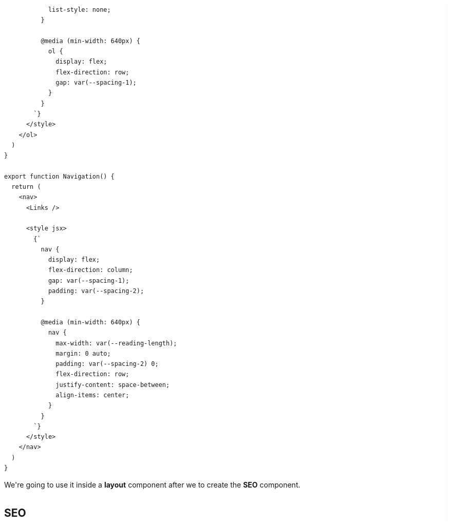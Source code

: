 ```tsx:components/Navigation.tsx showLineNumbers
            list-style: none;
          }

          @media (min-width: 640px) {
            ol {
              display: flex;
              flex-direction: row;
              gap: var(--spacing-1);
            }
          }
        `}
      </style>
    </ol>
  )
}

export function Navigation() {
  return (
    <nav>
      <Links />

      <style jsx>
        {`
          nav {
            display: flex;
            flex-direction: column;
            gap: var(--spacing-1);
            padding: var(--spacing-2);
          }

          @media (min-width: 640px) {
            nav {
              max-width: var(--reading-length);
              margin: 0 auto;
              padding: var(--spacing-2) 0;
              flex-direction: row;
              justify-content: space-between;
              align-items: center;
            }
          }
        `}
      </style>
    </nav>
  )
}
```

We're going to use it inside a **layout** component after we to create the **SEO** component.

## SEO
